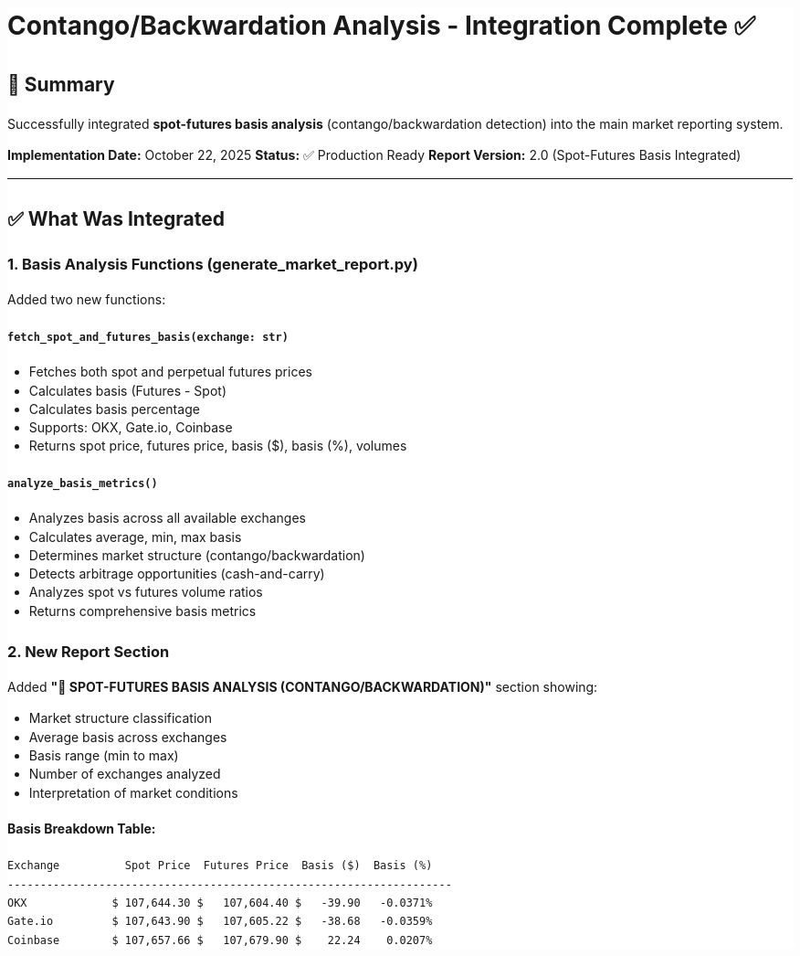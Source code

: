 # Contango/Backwardation Analysis - Integration Complete ✅

## 🎯 Summary

Successfully integrated **spot-futures basis analysis** (contango/backwardation detection) into the main market reporting system.

**Implementation Date:** October 22, 2025
**Status:** ✅ Production Ready
**Report Version:** 2.0 (Spot-Futures Basis Integrated)

---

## ✅ What Was Integrated

### 1. **Basis Analysis Functions** (generate_market_report.py)

Added two new functions:

#### `fetch_spot_and_futures_basis(exchange: str)`
- Fetches both spot and perpetual futures prices
- Calculates basis (Futures - Spot)
- Calculates basis percentage
- Supports: OKX, Gate.io, Coinbase
- Returns spot price, futures price, basis ($), basis (%), volumes

#### `analyze_basis_metrics()`
- Analyzes basis across all available exchanges
- Calculates average, min, max basis
- Determines market structure (contango/backwardation)
- Detects arbitrage opportunities (cash-and-carry)
- Analyzes spot vs futures volume ratios
- Returns comprehensive basis metrics

### 2. **New Report Section**

Added **"💱 SPOT-FUTURES BASIS ANALYSIS (CONTANGO/BACKWARDATION)"** section showing:

- Market structure classification
- Average basis across exchanges
- Basis range (min to max)
- Number of exchanges analyzed
- Interpretation of market conditions

#### Basis Breakdown Table:
```
Exchange          Spot Price  Futures Price  Basis ($)  Basis (%)
--------------------------------------------------------------------
OKX             $ 107,644.30 $   107,604.40 $   -39.90   -0.0371%
Gate.io         $ 107,643.90 $   107,605.22 $   -38.68   -0.0359%
Coinbase        $ 107,657.66 $   107,679.90 $    22.24    0.0207%
```
